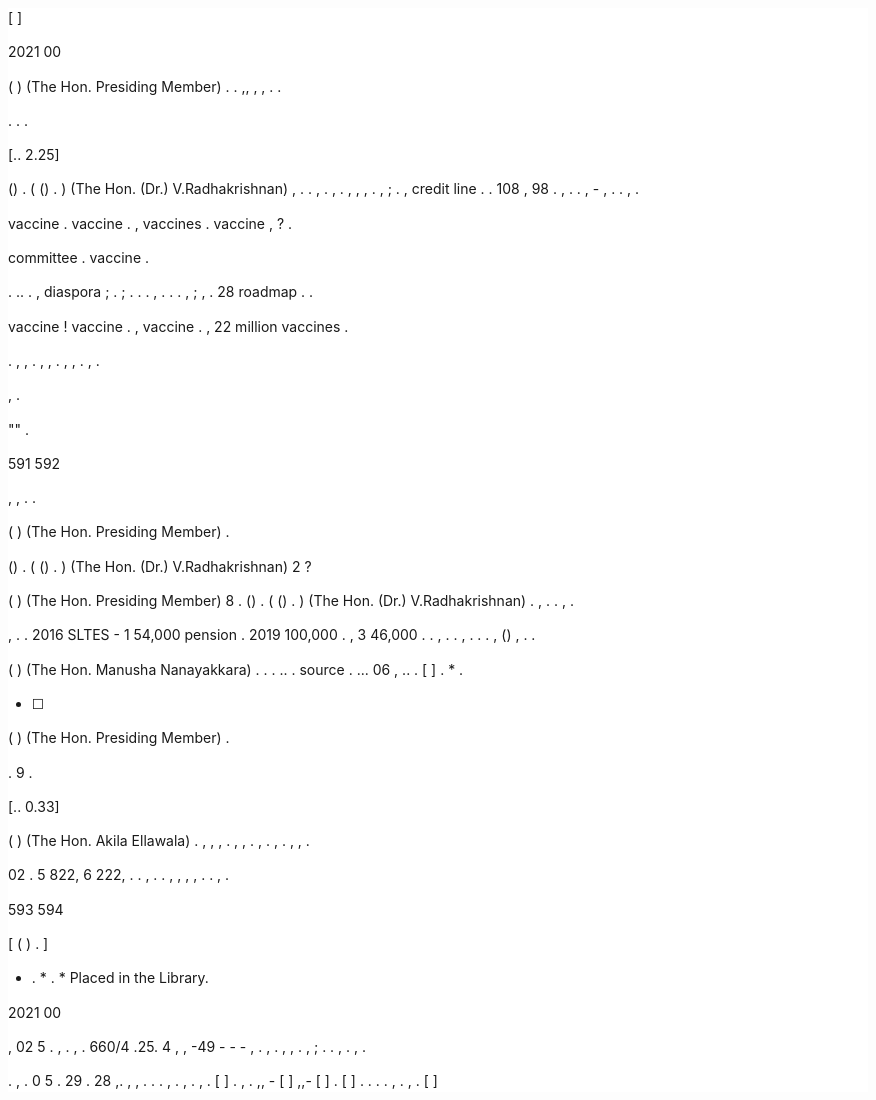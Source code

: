 [ ]

2021 00

( ) (The Hon. Presiding Member) . . ,, , , . .

. . .

[.. 2.25]

() . ( () . ) (The Hon. (Dr.) V.Radhakrishnan) , . . , . , . , , , . , ; . , credit line . . 108 , 98 . , . . , - , . . , .

vaccine . vaccine . , vaccines . vaccine , ? .

committee . vaccine .

. .. . , diaspora ; . ; . . . , . . . , ; , . 28 roadmap . .

vaccine ! vaccine . , vaccine . , 22 million vaccines .

. , , . , , . , , . , .

, .

"" .

591 592

, , . .

( ) (The Hon. Presiding Member) .

() . ( () . ) (The Hon. (Dr.) V.Radhakrishnan) 2 ?

( ) (The Hon. Presiding Member) 8 . () . ( () . ) (The Hon. (Dr.) V.Radhakrishnan) . , . . , .

, . . 2016 SLTES - 1 54,000 pension . 2019 100,000 . , 3 46,000 . . , . . , . . . , () , . .

( ) (The Hon. Manusha Nanayakkara) . . . .. . source . ... 06 , .. . [ ] . * .

- [ ]

( ) (The Hon. Presiding Member) .

. 9 .

[.. 0.33]

( ) (The Hon. Akila Ellawala) . , , , . , , . , . , . , , .

02 . 5 822, 6 222, . . , . . , , , , . . , .

593 594

[ ( ) . ]

* . * . * Placed in the Library.

2021 00

, 02 5 . , . , . 660/4 .25. 4 , , -49 - - - , . , . , , . , ; . . , . , .

. , . 0 5 . 29 . 28 ,. , , . . . , . , . , . [ ] . , . ,, - [ ] ,,- [ ] . [ ] . . . . , . , . [ ]
